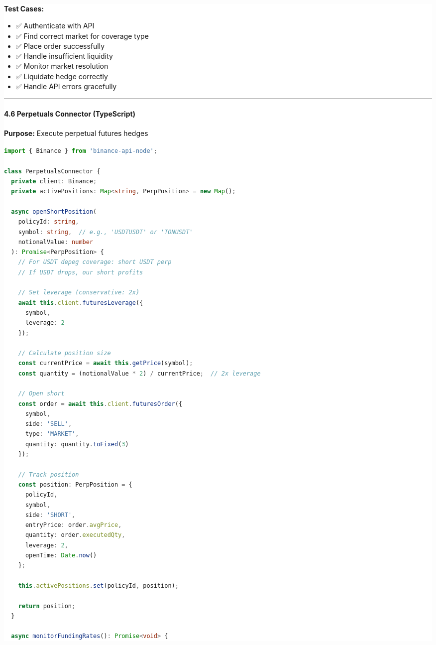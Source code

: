 **Test Cases:**
- ✅ Authenticate with API
- ✅ Find correct market for coverage type
- ✅ Place order successfully
- ✅ Handle insufficient liquidity
- ✅ Monitor market resolution
- ✅ Liquidate hedge correctly
- ✅ Handle API errors gracefully

---

#### 4.6 Perpetuals Connector (TypeScript)
**Purpose:** Execute perpetual futures hedges

```typescript
import { Binance } from 'binance-api-node';

class PerpetualsConnector {
  private client: Binance;
  private activePositions: Map<string, PerpPosition> = new Map();

  async openShortPosition(
    policyId: string,
    symbol: string,  // e.g., 'USDTUSDT' or 'TONUSDT'
    notionalValue: number
  ): Promise<PerpPosition> {
    // For USDT depeg coverage: short USDT perp
    // If USDT drops, our short profits

    // Set leverage (conservative: 2x)
    await this.client.futuresLeverage({
      symbol,
      leverage: 2
    });

    // Calculate position size
    const currentPrice = await this.getPrice(symbol);
    const quantity = (notionalValue * 2) / currentPrice;  // 2x leverage

    // Open short
    const order = await this.client.futuresOrder({
      symbol,
      side: 'SELL',
      type: 'MARKET',
      quantity: quantity.toFixed(3)
    });

    // Track position
    const position: PerpPosition = {
      policyId,
      symbol,
      side: 'SHORT',
      entryPrice: order.avgPrice,
      quantity: order.executedQty,
      leverage: 2,
      openTime: Date.now()
    };

    this.activePositions.set(policyId, position);

    return position;
  }

  async monitorFundingRates(): Promise<void> {
```